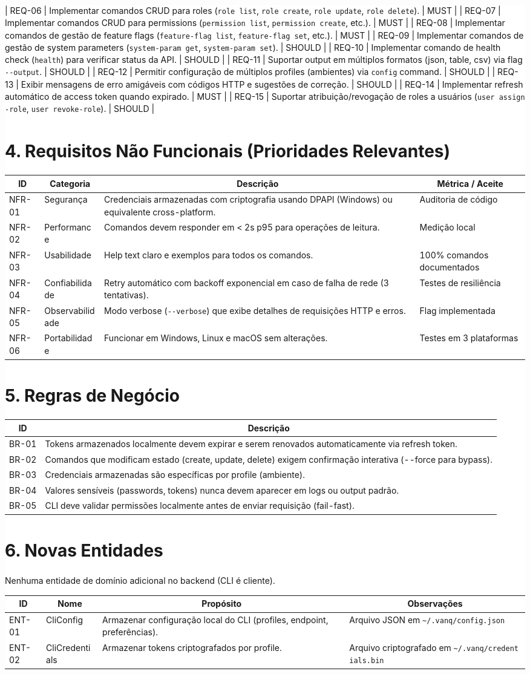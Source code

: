 | REQ-06 | Implementar comandos CRUD para roles (`role list`, `role create`, `role update`, `role delete`). | MUST |
| REQ-07 | Implementar comandos CRUD para permissions (`permission list`, `permission create`, etc.). | MUST |
| REQ-08 | Implementar comandos de gestão de feature flags (`feature-flag list`, `feature-flag set`, etc.). | MUST |
| REQ-09 | Implementar comandos de gestão de system parameters (`system-param get`, `system-param set`). | SHOULD |
| REQ-10 | Implementar comando de health check (`health`) para verificar status da API. | SHOULD |
| REQ-11 | Suportar output em múltiplos formatos (json, table, csv) via flag `--output`. | SHOULD |
| REQ-12 | Permitir configuração de múltiplos profiles (ambientes) via `config` command. | SHOULD |
| REQ-13 | Exibir mensagens de erro amigáveis com códigos HTTP e sugestões de correção. | SHOULD |
| REQ-14 | Implementar refresh automático de access token quando expirado. | MUST |
| REQ-15 | Suportar atribuição/revogação de roles a usuários (`user assign-role`, `user revoke-role`). | SHOULD |

# 4. Requisitos Não Funcionais (Prioridades Relevantes)
| ID | Categoria | Descrição | Métrica / Aceite |
|----|-----------|-----------|------------------|
| NFR-01 | Segurança | Credenciais armazenadas com criptografia usando DPAPI (Windows) ou equivalente cross-platform. | Auditoria de código |
| NFR-02 | Performance | Comandos devem responder em < 2s p95 para operações de leitura. | Medição local |
| NFR-03 | Usabilidade | Help text claro e exemplos para todos os comandos. | 100% comandos documentados |
| NFR-04 | Confiabilidade | Retry automático com backoff exponencial em caso de falha de rede (3 tentativas). | Testes de resiliência |
| NFR-05 | Observabilidade | Modo verbose (`--verbose`) que exibe detalhes de requisições HTTP e erros. | Flag implementada |
| NFR-06 | Portabilidade | Funcionar em Windows, Linux e macOS sem alterações. | Testes em 3 plataformas |

# 5. Regras de Negócio
| ID | Descrição |
|----|-----------|
| BR-01 | Tokens armazenados localmente devem expirar e serem renovados automaticamente via refresh token. |
| BR-02 | Comandos que modificam estado (create, update, delete) exigem confirmação interativa (--force para bypass). |
| BR-03 | Credenciais armazenadas são específicas por profile (ambiente). |
| BR-04 | Valores sensíveis (passwords, tokens) nunca devem aparecer em logs ou output padrão. |
| BR-05 | CLI deve validar permissões localmente antes de enviar requisição (fail-fast). |

# 6. Novas Entidades
Nenhuma entidade de domínio adicional no backend (CLI é cliente).

| ID | Nome | Propósito | Observações |
|----|------|-----------|-------------|
| ENT-01 | CliConfig | Armazenar configuração local do CLI (profiles, endpoint, preferências). | Arquivo JSON em `~/.vanq/config.json` |
| ENT-02 | CliCredentials | Armazenar tokens criptografados por profile. | Arquivo criptografado em `~/.vanq/credentials.bin` |
